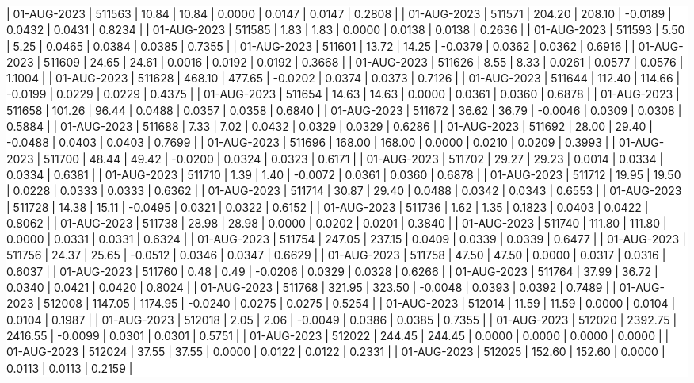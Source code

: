 | 01-AUG-2023 | 511563 | 10.84 | 10.84 | 0.0000 | 0.0147 | 0.0147 | 0.2808 |
| 01-AUG-2023 | 511571 | 204.20 | 208.10 | -0.0189 | 0.0432 | 0.0431 | 0.8234 |
| 01-AUG-2023 | 511585 | 1.83 | 1.83 | 0.0000 | 0.0138 | 0.0138 | 0.2636 |
| 01-AUG-2023 | 511593 | 5.50 | 5.25 | 0.0465 | 0.0384 | 0.0385 | 0.7355 |
| 01-AUG-2023 | 511601 | 13.72 | 14.25 | -0.0379 | 0.0362 | 0.0362 | 0.6916 |
| 01-AUG-2023 | 511609 | 24.65 | 24.61 | 0.0016 | 0.0192 | 0.0192 | 0.3668 |
| 01-AUG-2023 | 511626 | 8.55 | 8.33 | 0.0261 | 0.0577 | 0.0576 | 1.1004 |
| 01-AUG-2023 | 511628 | 468.10 | 477.65 | -0.0202 | 0.0374 | 0.0373 | 0.7126 |
| 01-AUG-2023 | 511644 | 112.40 | 114.66 | -0.0199 | 0.0229 | 0.0229 | 0.4375 |
| 01-AUG-2023 | 511654 | 14.63 | 14.63 | 0.0000 | 0.0361 | 0.0360 | 0.6878 |
| 01-AUG-2023 | 511658 | 101.26 | 96.44 | 0.0488 | 0.0357 | 0.0358 | 0.6840 |
| 01-AUG-2023 | 511672 | 36.62 | 36.79 | -0.0046 | 0.0309 | 0.0308 | 0.5884 |
| 01-AUG-2023 | 511688 | 7.33 | 7.02 | 0.0432 | 0.0329 | 0.0329 | 0.6286 |
| 01-AUG-2023 | 511692 | 28.00 | 29.40 | -0.0488 | 0.0403 | 0.0403 | 0.7699 |
| 01-AUG-2023 | 511696 | 168.00 | 168.00 | 0.0000 | 0.0210 | 0.0209 | 0.3993 |
| 01-AUG-2023 | 511700 | 48.44 | 49.42 | -0.0200 | 0.0324 | 0.0323 | 0.6171 |
| 01-AUG-2023 | 511702 | 29.27 | 29.23 | 0.0014 | 0.0334 | 0.0334 | 0.6381 |
| 01-AUG-2023 | 511710 | 1.39 | 1.40 | -0.0072 | 0.0361 | 0.0360 | 0.6878 |
| 01-AUG-2023 | 511712 | 19.95 | 19.50 | 0.0228 | 0.0333 | 0.0333 | 0.6362 |
| 01-AUG-2023 | 511714 | 30.87 | 29.40 | 0.0488 | 0.0342 | 0.0343 | 0.6553 |
| 01-AUG-2023 | 511728 | 14.38 | 15.11 | -0.0495 | 0.0321 | 0.0322 | 0.6152 |
| 01-AUG-2023 | 511736 | 1.62 | 1.35 | 0.1823 | 0.0403 | 0.0422 | 0.8062 |
| 01-AUG-2023 | 511738 | 28.98 | 28.98 | 0.0000 | 0.0202 | 0.0201 | 0.3840 |
| 01-AUG-2023 | 511740 | 111.80 | 111.80 | 0.0000 | 0.0331 | 0.0331 | 0.6324 |
| 01-AUG-2023 | 511754 | 247.05 | 237.15 | 0.0409 | 0.0339 | 0.0339 | 0.6477 |
| 01-AUG-2023 | 511756 | 24.37 | 25.65 | -0.0512 | 0.0346 | 0.0347 | 0.6629 |
| 01-AUG-2023 | 511758 | 47.50 | 47.50 | 0.0000 | 0.0317 | 0.0316 | 0.6037 |
| 01-AUG-2023 | 511760 | 0.48 | 0.49 | -0.0206 | 0.0329 | 0.0328 | 0.6266 |
| 01-AUG-2023 | 511764 | 37.99 | 36.72 | 0.0340 | 0.0421 | 0.0420 | 0.8024 |
| 01-AUG-2023 | 511768 | 321.95 | 323.50 | -0.0048 | 0.0393 | 0.0392 | 0.7489 |
| 01-AUG-2023 | 512008 | 1147.05 | 1174.95 | -0.0240 | 0.0275 | 0.0275 | 0.5254 |
| 01-AUG-2023 | 512014 | 11.59 | 11.59 | 0.0000 | 0.0104 | 0.0104 | 0.1987 |
| 01-AUG-2023 | 512018 | 2.05 | 2.06 | -0.0049 | 0.0386 | 0.0385 | 0.7355 |
| 01-AUG-2023 | 512020 | 2392.75 | 2416.55 | -0.0099 | 0.0301 | 0.0301 | 0.5751 |
| 01-AUG-2023 | 512022 | 244.45 | 244.45 | 0.0000 | 0.0000 | 0.0000 | 0.0000 |
| 01-AUG-2023 | 512024 | 37.55 | 37.55 | 0.0000 | 0.0122 | 0.0122 | 0.2331 |
| 01-AUG-2023 | 512025 | 152.60 | 152.60 | 0.0000 | 0.0113 | 0.0113 | 0.2159 |